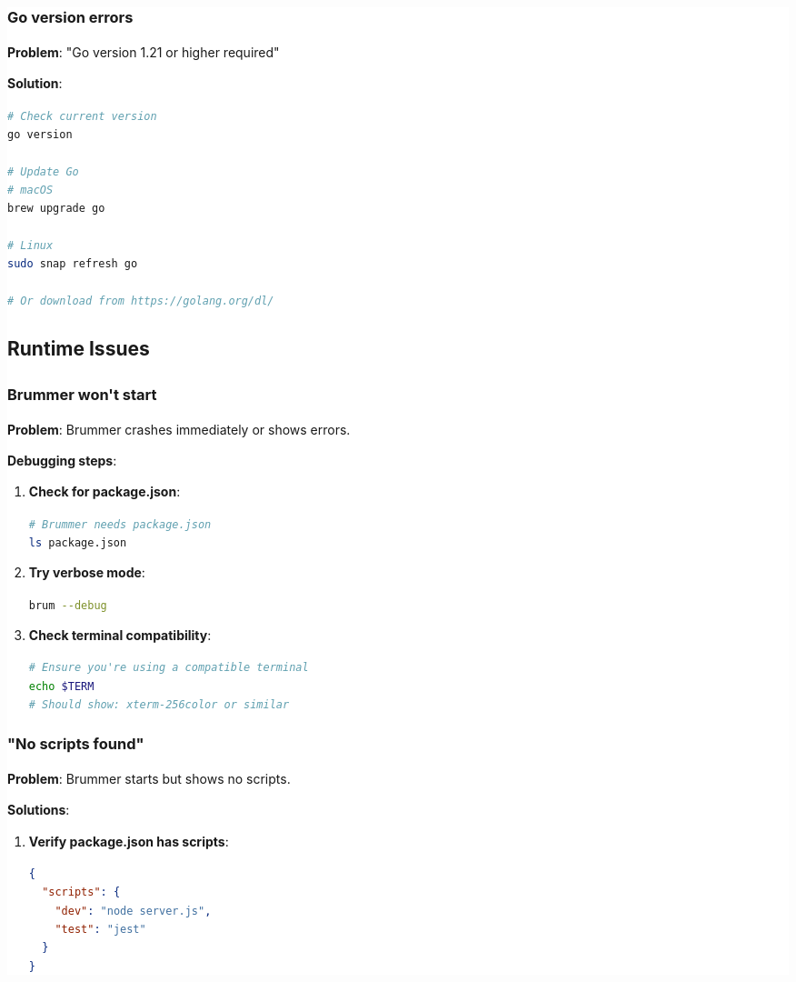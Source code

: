 ### Go version errors

**Problem**: "Go version 1.21 or higher required"

**Solution**:
```bash
# Check current version
go version

# Update Go
# macOS
brew upgrade go

# Linux
sudo snap refresh go

# Or download from https://golang.org/dl/
```

## Runtime Issues

### Brummer won't start

**Problem**: Brummer crashes immediately or shows errors.

**Debugging steps**:

1. **Check for package.json**:
   ```bash
   # Brummer needs package.json
   ls package.json
   ```

2. **Try verbose mode**:
   ```bash
   brum --debug
   ```

3. **Check terminal compatibility**:
   ```bash
   # Ensure you're using a compatible terminal
   echo $TERM
   # Should show: xterm-256color or similar
   ```

### "No scripts found"

**Problem**: Brummer starts but shows no scripts.

**Solutions**:

1. **Verify package.json has scripts**:
   ```json
   {
     "scripts": {
       "dev": "node server.js",
       "test": "jest"
     }
   }
   ```
